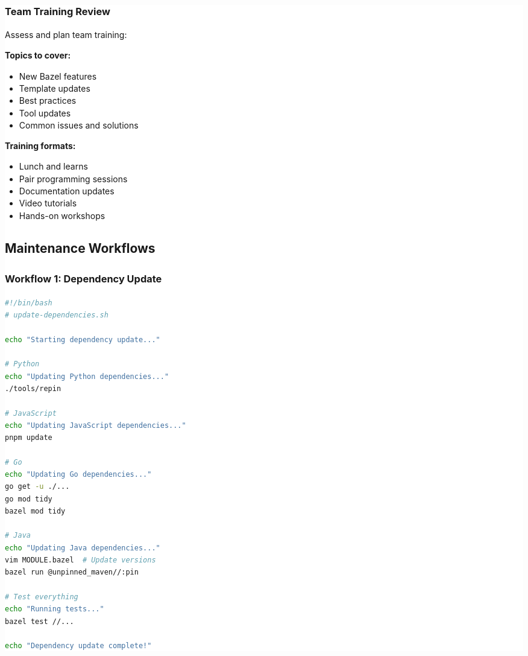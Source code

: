 ### Team Training Review

Assess and plan team training:

**Topics to cover:**

- New Bazel features
- Template updates
- Best practices
- Tool updates
- Common issues and solutions

**Training formats:**

- Lunch and learns
- Pair programming sessions
- Documentation updates
- Video tutorials
- Hands-on workshops

## Maintenance Workflows

### Workflow 1: Dependency Update

```bash
#!/bin/bash
# update-dependencies.sh

echo "Starting dependency update..."

# Python
echo "Updating Python dependencies..."
./tools/repin

# JavaScript
echo "Updating JavaScript dependencies..."
pnpm update

# Go
echo "Updating Go dependencies..."
go get -u ./...
go mod tidy
bazel mod tidy

# Java
echo "Updating Java dependencies..."
vim MODULE.bazel  # Update versions
bazel run @unpinned_maven//:pin

# Test everything
echo "Running tests..."
bazel test //...

echo "Dependency update complete!"
```
